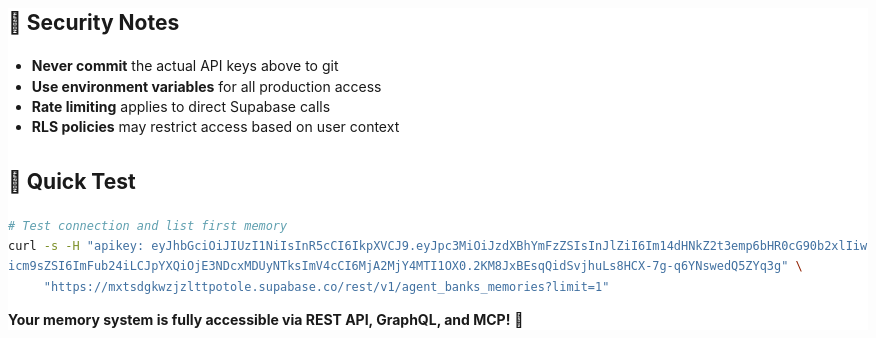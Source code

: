 ## 🔐 **Security Notes**

- **Never commit** the actual API keys above to git
- **Use environment variables** for all production access
- **Rate limiting** applies to direct Supabase calls
- **RLS policies** may restrict access based on user context

## 🎯 **Quick Test**

```bash
# Test connection and list first memory
curl -s -H "apikey: eyJhbGciOiJIUzI1NiIsInR5cCI6IkpXVCJ9.eyJpc3MiOiJzdXBhYmFzZSIsInJlZiI6Im14dHNkZ2t3emp6bHR0cG90b2xlIiwicm9sZSI6ImFub24iLCJpYXQiOjE3NDcxMDUyNTksImV4cCI6MjA2MjY4MTI1OX0.2KM8JxBEsqQidSvjhuLs8HCX-7g-q6YNswedQ5ZYq3g" \
     "https://mxtsdgkwzjzlttpotole.supabase.co/rest/v1/agent_banks_memories?limit=1"
```

**Your memory system is fully accessible via REST API, GraphQL, and MCP!** 🚀